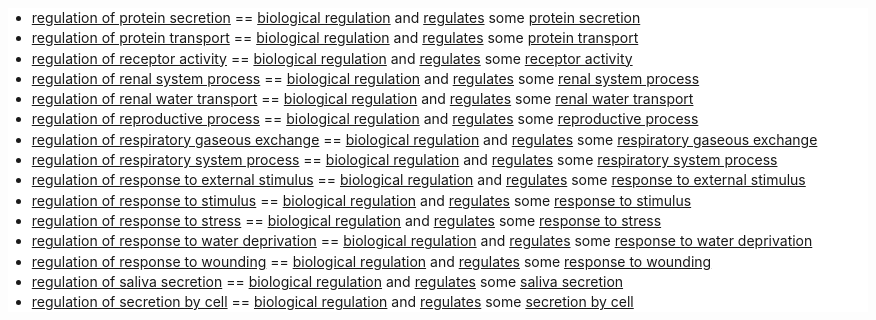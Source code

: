  * [regulation of protein secretion](../../GO/08/GO_0050708.md) == [biological regulation](../../GO/07/GO_0065007.md) and [regulates](../../RO/11/RO_0002211.md) some [protein secretion](../../GO/06/GO_0009306.md)
 * [regulation of protein transport](../../GO/23/GO_0051223.md) == [biological regulation](../../GO/07/GO_0065007.md) and [regulates](../../RO/11/RO_0002211.md) some [protein transport](../../GO/31/GO_0015031.md)
 * [regulation of receptor activity](../../GO/69/GO_0010469.md) == [biological regulation](../../GO/07/GO_0065007.md) and [regulates](../../RO/11/RO_0002211.md) some [receptor activity](../../GO/72/GO_0004872.md)
 * [regulation of renal system process](../../GO/01/GO_0098801.md) == [biological regulation](../../GO/07/GO_0065007.md) and [regulates](../../RO/11/RO_0002211.md) some [renal system process](../../GO/14/GO_0003014.md)
 * [regulation of renal water transport](../../GO/51/GO_2001151.md) == [biological regulation](../../GO/07/GO_0065007.md) and [regulates](../../RO/11/RO_0002211.md) some [renal water transport](../../GO/97/GO_0003097.md)
 * [regulation of reproductive process](../../GO/41/GO_2000241.md) == [biological regulation](../../GO/07/GO_0065007.md) and [regulates](../../RO/11/RO_0002211.md) some [reproductive process](../../GO/14/GO_0022414.md)
 * [regulation of respiratory gaseous exchange](../../GO/76/GO_0043576.md) == [biological regulation](../../GO/07/GO_0065007.md) and [regulates](../../RO/11/RO_0002211.md) some [respiratory gaseous exchange](../../GO/85/GO_0007585.md)
 * [regulation of respiratory system process](../../GO/65/GO_0044065.md) == [biological regulation](../../GO/07/GO_0065007.md) and [regulates](../../RO/11/RO_0002211.md) some [respiratory system process](../../GO/16/GO_0003016.md)
 * [regulation of response to external stimulus](../../GO/01/GO_0032101.md) == [biological regulation](../../GO/07/GO_0065007.md) and [regulates](../../RO/11/RO_0002211.md) some [response to external stimulus](../../GO/05/GO_0009605.md)
 * [regulation of response to stimulus](../../GO/83/GO_0048583.md) == [biological regulation](../../GO/07/GO_0065007.md) and [regulates](../../RO/11/RO_0002211.md) some [response to stimulus](../../GO/96/GO_0050896.md)
 * [regulation of response to stress](../../GO/34/GO_0080134.md) == [biological regulation](../../GO/07/GO_0065007.md) and [regulates](../../RO/11/RO_0002211.md) some [response to stress](../../GO/50/GO_0006950.md)
 * [regulation of response to water deprivation](../../GO/70/GO_2000070.md) == [biological regulation](../../GO/07/GO_0065007.md) and [regulates](../../RO/11/RO_0002211.md) some [response to water deprivation](../../GO/14/GO_0009414.md)
 * [regulation of response to wounding](../../GO/34/GO_1903034.md) == [biological regulation](../../GO/07/GO_0065007.md) and [regulates](../../RO/11/RO_0002211.md) some [response to wounding](../../GO/11/GO_0009611.md)
 * [regulation of saliva secretion](../../GO/77/GO_0046877.md) == [biological regulation](../../GO/07/GO_0065007.md) and [regulates](../../RO/11/RO_0002211.md) some [saliva secretion](../../GO/41/GO_0046541.md)
 * [regulation of secretion by cell](../../GO/30/GO_1903530.md) == [biological regulation](../../GO/07/GO_0065007.md) and [regulates](../../RO/11/RO_0002211.md) some [secretion by cell](../../GO/40/GO_0032940.md)
